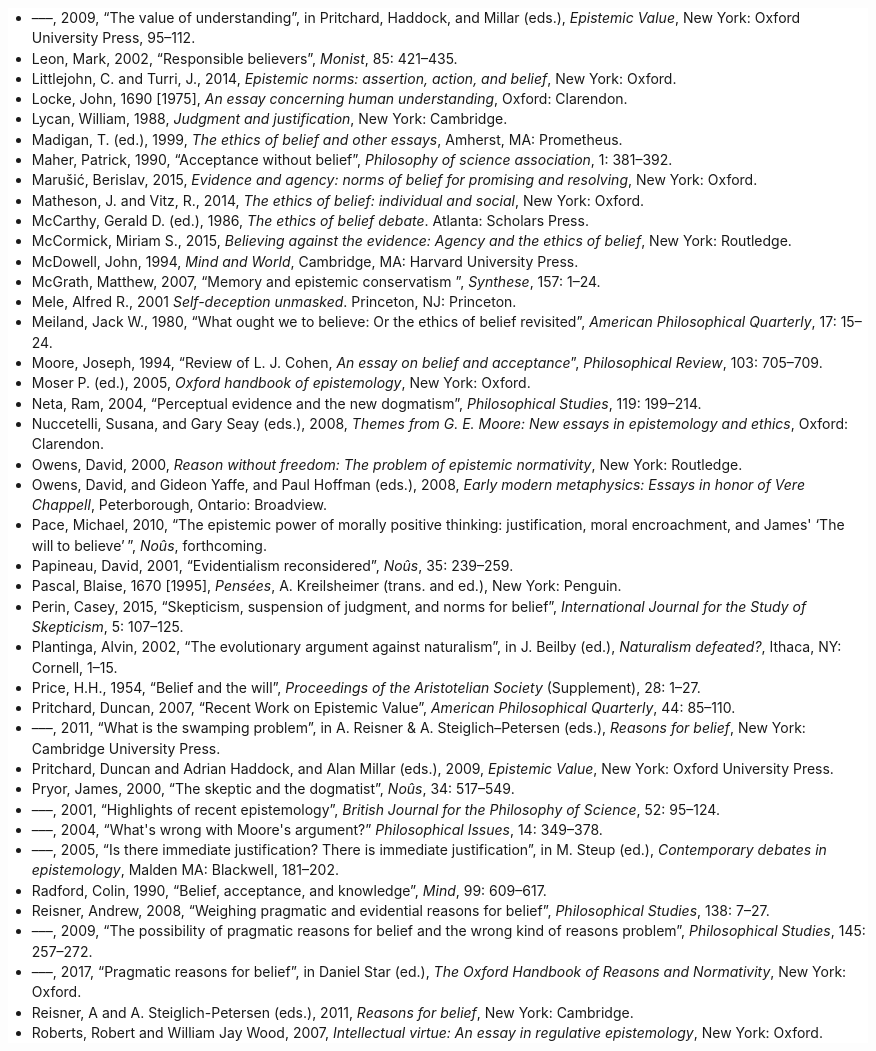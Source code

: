 * –––, 2009, “The value of understanding”, in Pritchard, Haddock, and Millar (eds.), _Epistemic Value_, New York: Oxford University Press, 95–112.
* Leon, Mark, 2002, “Responsible believers”, _Monist_, 85: 421–435.
* Littlejohn, C. and Turri, J., 2014, _Epistemic norms: assertion, action, and belief_, New York: Oxford.
* Locke, John, 1690 \[1975], _An essay concerning human understanding_, Oxford: Clarendon.
* Lycan, William, 1988, _Judgment and justification_, New York: Cambridge.
* Madigan, T. (ed.), 1999, _The ethics of belief and other essays_, Amherst, MA: Prometheus.
* Maher, Patrick, 1990, “Acceptance without belief”, _Philosophy of science association_, 1: 381–392.
* Marušić, Berislav, 2015, _Evidence and agency: norms of belief for promising and resolving_, New York: Oxford.
* Matheson, J. and Vitz, R., 2014, _The ethics of belief: individual and social_, New York: Oxford.
* McCarthy, Gerald D. (ed.), 1986, _The ethics of belief debate_. Atlanta: Scholars Press.
* McCormick, Miriam S., 2015, _Believing against the evidence: Agency and the ethics of belief_, New York: Routledge.
* McDowell, John, 1994, _Mind and World_, Cambridge, MA: Harvard University Press.
* McGrath, Matthew, 2007, “Memory and epistemic conservatism ”, _Synthese_, 157: 1–24.
* Mele, Alfred R., 2001 _Self-deception unmasked_. Princeton, NJ: Princeton.
* Meiland, Jack W., 1980, “What ought we to believe: Or the ethics of belief revisited”, _American Philosophical Quarterly_, 17: 15–24.
* Moore, Joseph, 1994, “Review of L. J. Cohen, _An essay on belief and acceptance_”, _Philosophical Review_, 103: 705–709.
* Moser P. (ed.), 2005, _Oxford handbook of epistemology_, New York: Oxford.
* Neta, Ram, 2004, “Perceptual evidence and the new dogmatism”, _Philosophical Studies_, 119: 199–214.
* Nuccetelli, Susana, and Gary Seay (eds.), 2008, _Themes from G. E. Moore: New essays in epistemology and ethics_, Oxford: Clarendon.
* Owens, David, 2000, _Reason without freedom: The problem of epistemic normativity_, New York: Routledge.
* Owens, David, and Gideon Yaffe, and Paul Hoffman (eds.), 2008, _Early modern metaphysics: Essays in honor of Vere Chappell_, Peterborough, Ontario: Broadview.
* Pace, Michael, 2010, “The epistemic power of morally positive thinking: justification, moral encroachment, and James' ‘The will to believe’ ”, _Noûs_, forthcoming.
* Papineau, David, 2001, “Evidentialism reconsidered”, _Noûs_, 35: 239–259.
* Pascal, Blaise, 1670 \[1995], _Pensées_, A. Kreilsheimer (trans. and ed.), New York: Penguin.
* Perin, Casey, 2015, “Skepticism, suspension of judgment, and norms for belief”, _International Journal for the Study of Skepticism_, 5: 107–125.
* Plantinga, Alvin, 2002, “The evolutionary argument against naturalism”, in J. Beilby (ed.), _Naturalism defeated?_, Ithaca, NY: Cornell, 1–15.
* Price, H.H., 1954, “Belief and the will”, _Proceedings of the Aristotelian Society_ (Supplement), 28: 1–27.
* Pritchard, Duncan, 2007, “Recent Work on Epistemic Value”, _American Philosophical Quarterly_, 44: 85–110.
* –––, 2011, “What is the swamping problem”, in A. Reisner & A. Steiglich–Petersen (eds.), _Reasons for belief_, New York: Cambridge University Press.
* Pritchard, Duncan and Adrian Haddock, and Alan Millar (eds.), 2009, _Epistemic Value_, New York: Oxford University Press.
* Pryor, James, 2000, “The skeptic and the dogmatist”, _Noûs_, 34: 517–549.
* –––, 2001, “Highlights of recent epistemology”, _British Journal for the Philosophy of Science_, 52: 95–124.
* –––, 2004, “What's wrong with Moore's argument?” _Philosophical Issues_, 14: 349–378.
* –––, 2005, “Is there immediate justification? There is immediate justification”, in M. Steup (ed.), _Contemporary debates in epistemology_, Malden MA: Blackwell, 181–202.
* Radford, Colin, 1990, “Belief, acceptance, and knowledge”, _Mind_, 99: 609–617.
* Reisner, Andrew, 2008, “Weighing pragmatic and evidential reasons for belief”, _Philosophical Studies_, 138: 7–27.
* –––, 2009, “The possibility of pragmatic reasons for belief and the wrong kind of reasons problem”, _Philosophical Studies_, 145: 257–272.
* –––, 2017, “Pragmatic reasons for belief”, in Daniel Star (ed.), _The Oxford Handbook of Reasons and Normativity_, New York: Oxford.
* Reisner, A and A. Steiglich-Petersen (eds.), 2011, _Reasons for belief_, New York: Cambridge.
* Roberts, Robert and William Jay Wood, 2007, _Intellectual virtue: An essay in regulative epistemology_, New York: Oxford.